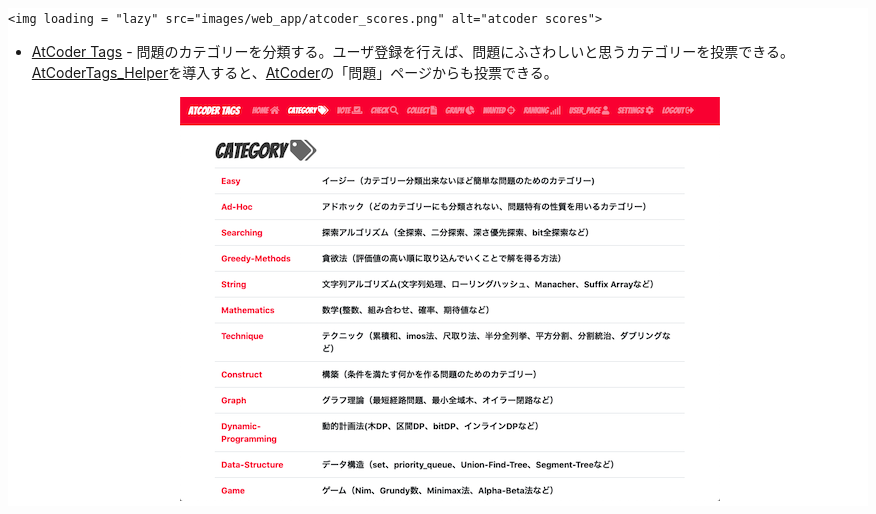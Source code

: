     <img loading = "lazy" src="images/web_app/atcoder_scores.png" alt="atcoder scores">
  </div>

- [AtCoder Tags](https://atcoder-tags.herokuapp.com/) - 問題のカテゴリーを分類する。ユーザ登録を行えば、問題にふさわしいと思うカテゴリーを投票できる。[AtCoderTags_Helper](https://greasyfork.org/ja/scripts/393121-atcodertags-helper)を導入すると、[AtCoder](https://atcoder.jp/)の「問題」ページからも投票できる。

  <div align="center">
    <img loading = "lazy" src="images/web_app/atcoder_tags.png" alt="atcoder tags">
  </div>
